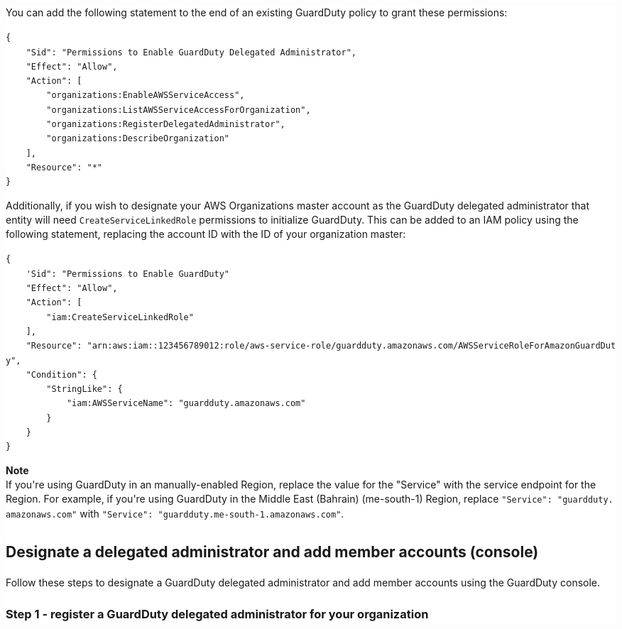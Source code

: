 You can add the following statement to the end of an existing GuardDuty policy to grant these permissions:

```
{
    "Sid": "Permissions to Enable GuardDuty Delegated Administrator",
    "Effect": "Allow",
    "Action": [
        "organizations:EnableAWSServiceAccess",
        "organizations:ListAWSServiceAccessForOrganization",
        "organizations:RegisterDelegatedAdministrator",
        "organizations:DescribeOrganization"
    ],
    "Resource": "*"
}
```

Additionally, if you wish to designate your AWS Organizations master account as the GuardDuty delegated administrator that entity will need `CreateServiceLinkedRole` permissions to initialize GuardDuty\. This can be added to an IAM policy using the following statement, replacing the account ID with the ID of your organization master:

```
{
	'Sid": "Permissions to Enable GuardDuty"
	"Effect": "Allow",
	"Action": [
		"iam:CreateServiceLinkedRole"
	],
	"Resource": "arn:aws:iam::123456789012:role/aws-service-role/guardduty.amazonaws.com/AWSServiceRoleForAmazonGuardDuty",
	"Condition": {
		"StringLike": {
			"iam:AWSServiceName": "guardduty.amazonaws.com"
		}
	}
}
```

**Note**  
If you're using GuardDuty in an manually\-enabled Region, replace the value for the "Service" with the service endpoint for the Region\. For example, if you're using GuardDuty in the Middle East \(Bahrain\) \(me\-south\-1\) Region, replace `"Service": "guardduty.amazonaws.com"` with `"Service": "guardduty.me-south-1.amazonaws.com"`\.

## Designate a delegated administrator and add member accounts \(console\)<a name="organization_thru_console"></a>

 Follow these steps to designate a GuardDuty delegated administrator and add member accounts using the GuardDuty console\.

### Step 1 \- register a GuardDuty delegated administrator for your organization<a name="guardduty_register_delegate_admin_proc"></a>
